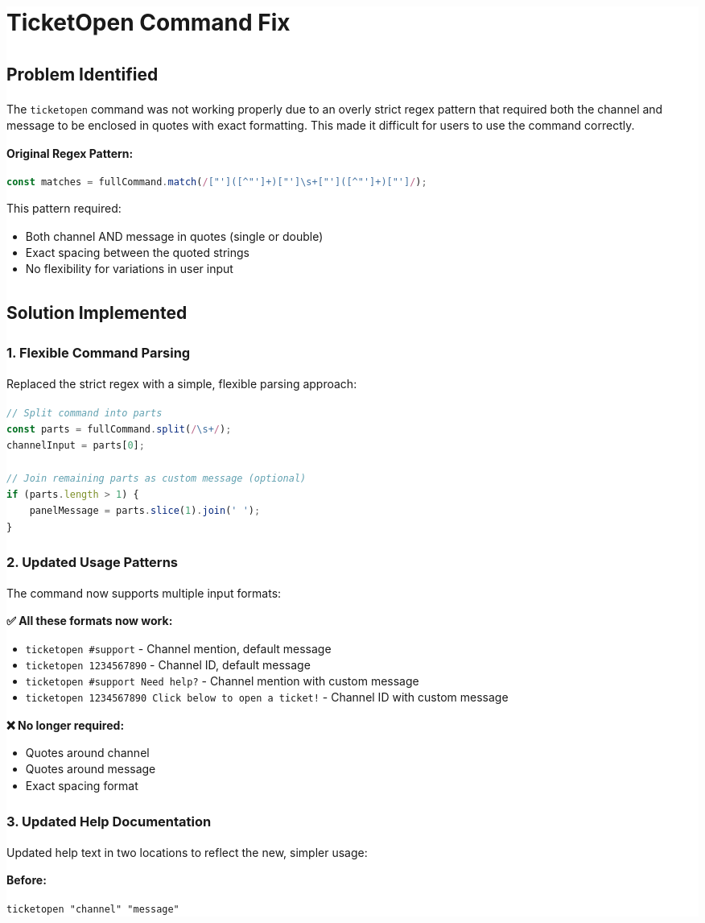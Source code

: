# TicketOpen Command Fix

## Problem Identified
The `ticketopen` command was not working properly due to an overly strict regex pattern that required both the channel and message to be enclosed in quotes with exact formatting. This made it difficult for users to use the command correctly.

**Original Regex Pattern:**
```javascript
const matches = fullCommand.match(/["']([^"']+)["']\s+["']([^"']+)["']/);
```

This pattern required:
- Both channel AND message in quotes (single or double)
- Exact spacing between the quoted strings
- No flexibility for variations in user input

## Solution Implemented

### 1. Flexible Command Parsing
Replaced the strict regex with a simple, flexible parsing approach:

```javascript
// Split command into parts
const parts = fullCommand.split(/\s+/);
channelInput = parts[0];

// Join remaining parts as custom message (optional)
if (parts.length > 1) {
    panelMessage = parts.slice(1).join(' ');
}
```

### 2. Updated Usage Patterns
The command now supports multiple input formats:

**✅ All these formats now work:**
- `ticketopen #support` - Channel mention, default message
- `ticketopen 1234567890` - Channel ID, default message
- `ticketopen #support Need help?` - Channel mention with custom message
- `ticketopen 1234567890 Click below to open a ticket!` - Channel ID with custom message

**❌ No longer required:**
- Quotes around channel
- Quotes around message
- Exact spacing format

### 3. Updated Help Documentation
Updated help text in two locations to reflect the new, simpler usage:

**Before:**
```
ticketopen "channel" "message"
```
